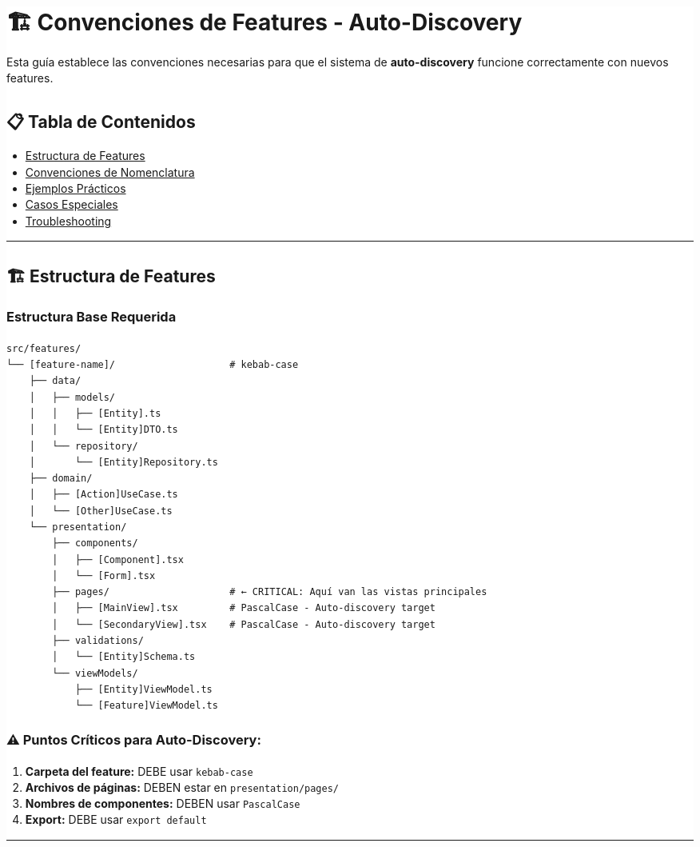 # 🏗️ Convenciones de Features - Auto-Discovery

Esta guía establece las convenciones necesarias para que el sistema de **auto-discovery** funcione correctamente con nuevos features.

## 📋 Tabla de Contenidos

- [Estructura de Features](#estructura-de-features)
- [Convenciones de Nomenclatura](#convenciones-de-nomenclatura)
- [Ejemplos Prácticos](#ejemplos-prácticos)
- [Casos Especiales](#casos-especiales)
- [Troubleshooting](#troubleshooting)

---

## 🏗️ Estructura de Features

### Estructura Base Requerida

```
src/features/
└── [feature-name]/                    # kebab-case
    ├── data/
    │   ├── models/
    │   │   ├── [Entity].ts
    │   │   └── [Entity]DTO.ts
    │   └── repository/
    │       └── [Entity]Repository.ts
    ├── domain/
    │   ├── [Action]UseCase.ts
    │   └── [Other]UseCase.ts
    └── presentation/
        ├── components/
        │   ├── [Component].tsx
        │   └── [Form].tsx
        ├── pages/                     # ← CRITICAL: Aquí van las vistas principales
        │   ├── [MainView].tsx         # PascalCase - Auto-discovery target
        │   └── [SecondaryView].tsx    # PascalCase - Auto-discovery target
        ├── validations/
        │   └── [Entity]Schema.ts
        └── viewModels/
            ├── [Entity]ViewModel.ts
            └── [Feature]ViewModel.ts
```

### ⚠️ **Puntos Críticos para Auto-Discovery:**

1. **Carpeta del feature:** DEBE usar `kebab-case`
2. **Archivos de páginas:** DEBEN estar en `presentation/pages/`
3. **Nombres de componentes:** DEBEN usar `PascalCase`
4. **Export:** DEBE usar `export default`

---